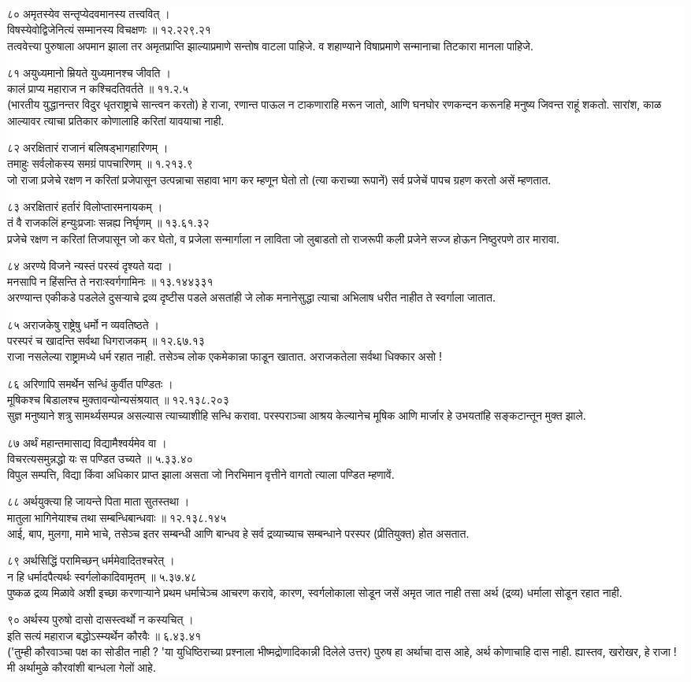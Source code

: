 ८० अमृतस्येव सन्तृप्येदवमानस्य तत्त्ववित् ।  
विषस्येवोद्विजेनित्यं सम्मानस्य विचक्षणः ॥ १२.२२९.२१  
तत्ववेत्त्या पुरुषाला अपमान झाला तर अमृतप्राप्ति झाल्याप्रमाणे सन्तोष वाटला पाहिजे. व शहाण्याने विषाप्रमाणे सन्मानाचा तिटकारा मानला पाहिजे.  
  
८१ अयुध्यमानो म्रियते युध्यमानश्च जीवति ।  
कालं प्राप्य महाराज न कश्चिदतिवर्तते ॥ ११.२.५  
(भारतीय युद्धानन्तर विदुर धृतराष्ट्राचे सान्त्वन करतो) हे राजा, रणान्त पाऊल न टाकणाराहि मरून जातो, आणि घनघोर रणकन्दन करूनहि मनुष्य जिवन्त राहूं शकतो. सारांश, काळ आल्यावर त्याचा प्रतिकार कोणालाहि करितां यावयाचा नाही.  
  
८२ अरक्षितारं राजानं बलिषड्भागहारिणम् ।  
तमाहुः सर्वलोकस्य समग्रं पापचारिणम् ॥ १.२१३.९  
जो राजा प्रजेचे रक्षण न करितां प्रजेपासून उत्पन्नाचा सहावा भाग कर म्हणून घेतो तो (त्या कराच्या रूपानें) सर्व प्रजेचें पापच ग्रहण करतो असें म्हणतात.  
  
८३ अरक्षितारं हर्तारं विलोप्तारमनायकम् ।  
तं वै राजकलिं हन्युःप्रजाः सन्नह्य निर्घृणम् ॥ १३.६१.३२  
प्रजेचे रक्षण न करितां तिजपासून जो कर घेतो, व प्रजेला सन्मार्गाला न लाविता जो लुबाडतो तो राजरूपी कली प्रजेने सज्ज होऊन निष्ठुरपणे ठार मारावा.  
  
८४ अरण्ये विजने न्यस्तं परस्वं दृश्यते यदा ।  
मनसापि न हिंसन्ति ते नराःस्वर्गगामिनः ॥ १३.१४४३३१  
अरण्यान्त एकीकडे पडलेले दुसऱ्याचे द्रव्य दृष्टीस पडले असतांही जे लोक मनानेसुद्धा त्याचा अभिलाष धरीत नाहीत ते स्वर्गाला जातात.  
  
८५ अराजकेषु राष्ट्रेषु धर्मो न व्यवतिष्ठते ।  
परस्परं च खादन्ति सर्वथा धिगराजकम् ॥ १२.६७.१३  
राजा नसलेल्या राष्ट्रामध्ये धर्म रहात नाही. तसेञ्च लोक एकमेकान्ना फाडून खातात. अराजकतेला सर्वथा धिक्कार असो !  
  
८६ अरिणापि समर्थेन सन्धिं कुर्वीत पण्डितः ।  
मूषिकश्च बिडालश्च मुक्तावन्योन्यसंश्रयात् ॥ १२.१३८.२०३  
सुज्ञ मनुष्याने शत्रु सामर्थ्यसम्पन्न असल्यास त्याच्याशीहि सन्धि करावा. परस्पराञ्चा आश्रय केल्यानेच मूषिक आणि मार्जार हे उभयतांहि सङ्कटान्तून मुक्त झाले.  
  
८७ अर्थं महान्तमासाद्य विद्यामैश्वर्यमेव वा ।  
विचरत्यसमुन्नद्धो यः स पण्डित उच्यते ॥ ५.३३.४०  
विपुल सम्पत्ति, विद्या किंवा अधिकार प्राप्त झाला असता जो निरभिमान वृत्तीने वागतो त्याला पण्डित म्हणावें.  
  
८८ अर्थयुक्त्या हि जायन्ते पिता माता सुतस्तथा ।  
मातुला भागिनेयाश्च तथा सम्बन्धिबान्धवाः ॥ १२.१३८.१४५  
आई, बाप, मुलगा, मामे भाचे, तसेञ्च इतर सम्बन्धी आणि बान्धव हे सर्व द्रव्याच्याच सम्बन्धाने परस्पर (प्रीतियुक्त) होत असतात.  
  
८९ अर्थसिद्धिं परामिच्छन् धर्ममेवादितश्चरेत् ।  
न हि धर्मादपैत्यर्थः स्वर्गलोकादिवामृतम् ॥ ५.३७.४८  
पुष्कळ द्रव्य मिळावे अशी इच्छा करणाऱ्याने प्रथम धर्माचेञ्च आचरण करावे, कारण, स्वर्गलोकाला सोडून जसें अमृत जात नाही तसा अर्थ (द्रव्य) धर्माला सोडून रहात नाही.  
  
९० अर्थस्य पुरुषो दासो दासस्त्वर्थो न कस्यचित् ।  
इति सत्यं महाराज बद्धोऽस्म्यर्थेन कौरवैः ॥ ६.४३.४१  
('तुम्ही कौरवाञ्चा पक्ष का सोडीत नाही ? 'या युधिष्ठिराच्या प्रश्नाला भीष्मद्रोणादिकान्नी दिलेले उत्तर) पुरुष हा अर्थाचा दास आहे, अर्थ कोणाचाहि दास नाही. ह्यास्तव, खरोखर, हे राजा ! मी अर्थामुळे कौरवांशी बान्धला गेलों आहे.  
  